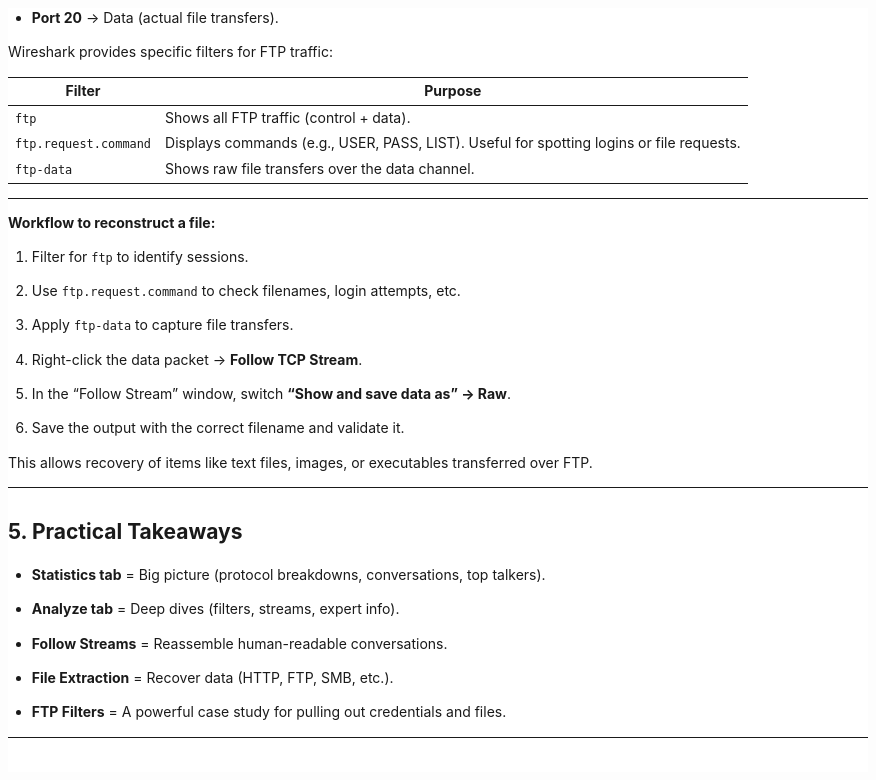 - **Port 20** → Data (actual file transfers).
    

Wireshark provides specific filters for FTP traffic:

| Filter | Purpose |
| --- | --- |
| `ftp` | Shows all FTP traffic (control + data). |
| `ftp.request.command` | Displays commands (e.g., USER, PASS, LIST). Useful for spotting logins or file requests. |
| `ftp-data` | Shows raw file transfers over the data channel. |

* * *

**Workflow to reconstruct a file:**

1.  Filter for `ftp` to identify sessions.
    
2.  Use `ftp.request.command` to check filenames, login attempts, etc.
    
3.  Apply `ftp-data` to capture file transfers.
    
4.  Right-click the data packet → **Follow TCP Stream**.
    
5.  In the “Follow Stream” window, switch **“Show and save data as” → Raw**.
    
6.  Save the output with the correct filename and validate it.
    

This allows recovery of items like text files, images, or executables transferred over FTP.

* * *

## 5\. Practical Takeaways

- **Statistics tab** = Big picture (protocol breakdowns, conversations, top talkers).
    
- **Analyze tab** = Deep dives (filters, streams, expert info).
    
- **Follow Streams** = Reassemble human-readable conversations.
    
- **File Extraction** = Recover data (HTTP, FTP, SMB, etc.).
    
- **FTP Filters** = A powerful case study for pulling out credentials and files.
    

* * *

&nbsp;